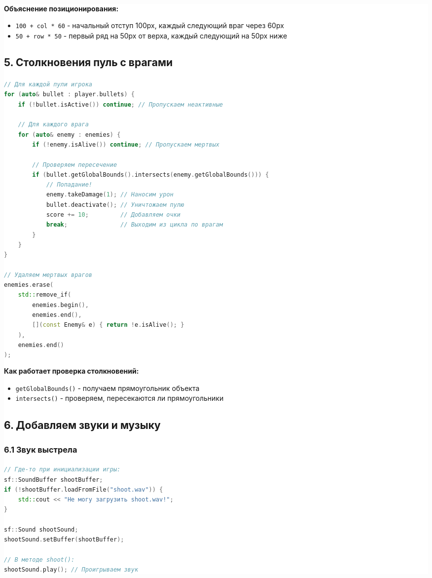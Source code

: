 **Объяснение позиционирования:**
- `100 + col * 60` - начальный отступ 100px, каждый следующий враг через 60px
- `50 + row * 50` - первый ряд на 50px от верха, каждый следующий на 50px ниже

## **5. Столкновения пуль с врагами**

```cpp
// Для каждой пули игрока
for (auto& bullet : player.bullets) {
    if (!bullet.isActive()) continue; // Пропускаем неактивные
    
    // Для каждого врага
    for (auto& enemy : enemies) {
        if (!enemy.isAlive()) continue; // Пропускаем мертвых
        
        // Проверяем пересечение
        if (bullet.getGlobalBounds().intersects(enemy.getGlobalBounds())) {
            // Попадание!
            enemy.takeDamage(1); // Наносим урон
            bullet.deactivate(); // Уничтожаем пулю
            score += 10;         // Добавляем очки
            break;               // Выходим из цикла по врагам
        }
    }
}

// Удаляем мертвых врагов
enemies.erase(
    std::remove_if(
        enemies.begin(),
        enemies.end(),
        [](const Enemy& e) { return !e.isAlive(); }
    ),
    enemies.end()
);
```

**Как работает проверка столкновений:**
- `getGlobalBounds()` - получаем прямоугольник объекта
- `intersects()` - проверяем, пересекаются ли прямоугольники

## **6. Добавляем звуки и музыку**

### **6.1 Звук выстрела**

```cpp
// Где-то при инициализации игры:
sf::SoundBuffer shootBuffer;
if (!shootBuffer.loadFromFile("shoot.wav")) {
    std::cout << "Не могу загрузить shoot.wav!";
}

sf::Sound shootSound;
shootSound.setBuffer(shootBuffer);

// В методе shoot():
shootSound.play(); // Проигрываем звук
```
